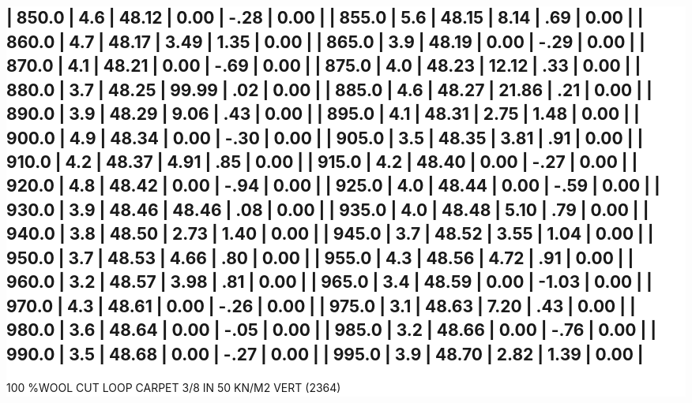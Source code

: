 | 850.0    | 4.6         | 48.12       | 0.00          | -.28                | 0.00          |
| 855.0    | 5.6         | 48.15       | 8.14          | .69                 | 0.00          |
| 860.0    | 4.7         | 48.17       | 3.49          | 1.35                | 0.00          |
| 865.0    | 3.9         | 48.19       | 0.00          | -.29                | 0.00          |
| 870.0    | 4.1         | 48.21       | 0.00          | -.69                | 0.00          |
| 875.0    | 4.0         | 48.23       | 12.12         | .33                 | 0.00          |
| 880.0    | 3.7         | 48.25       | 99.99         | .02                 | 0.00          |
| 885.0    | 4.6         | 48.27       | 21.86         | .21                 | 0.00          |
| 890.0    | 3.9         | 48.29       | 9.06          | .43                 | 0.00          |
| 895.0    | 4.1         | 48.31       | 2.75          | 1.48                | 0.00          |
| 900.0    | 4.9         | 48.34       | 0.00          | -.30                | 0.00          |
| 905.0    | 3.5         | 48.35       | 3.81          | .91                 | 0.00          |
| 910.0    | 4.2         | 48.37       | 4.91          | .85                 | 0.00          |
| 915.0    | 4.2         | 48.40       | 0.00          | -.27                | 0.00          |
| 920.0    | 4.8         | 48.42       | 0.00          | -.94                | 0.00          |
| 925.0    | 4.0         | 48.44       | 0.00          | -.59                | 0.00          |
| 930.0    | 3.9         | 48.46       | 48.46         | .08                 | 0.00          |
| 935.0    | 4.0         | 48.48       | 5.10          | .79                 | 0.00          |
| 940.0    | 3.8         | 48.50       | 2.73          | 1.40                | 0.00          |
| 945.0    | 3.7         | 48.52       | 3.55          | 1.04                | 0.00          |
| 950.0    | 3.7         | 48.53       | 4.66          | .80                 | 0.00          |
| 955.0    | 4.3         | 48.56       | 4.72          | .91                 | 0.00          |
| 960.0    | 3.2         | 48.57       | 3.98          | .81                 | 0.00          |
| 965.0    | 3.4         | 48.59       | 0.00          | -1.03               | 0.00          |
| 970.0    | 4.3         | 48.61       | 0.00          | -.26                | 0.00          |
| 975.0    | 3.1         | 48.63       | 7.20          | .43                 | 0.00          |
| 980.0    | 3.6         | 48.64       | 0.00          | -.05                | 0.00          |
| 985.0    | 3.2         | 48.66       | 0.00          | -.76                | 0.00          |
| 990.0    | 3.5         | 48.68       | 0.00          | -.27                | 0.00          |
| 995.0    | 3.9         | 48.70       | 2.82          | 1.39                | 0.00          |
---
100 %WOOL CUT LOOP CARPET 3/8 IN 50 KN/M2 VERT (2364)
